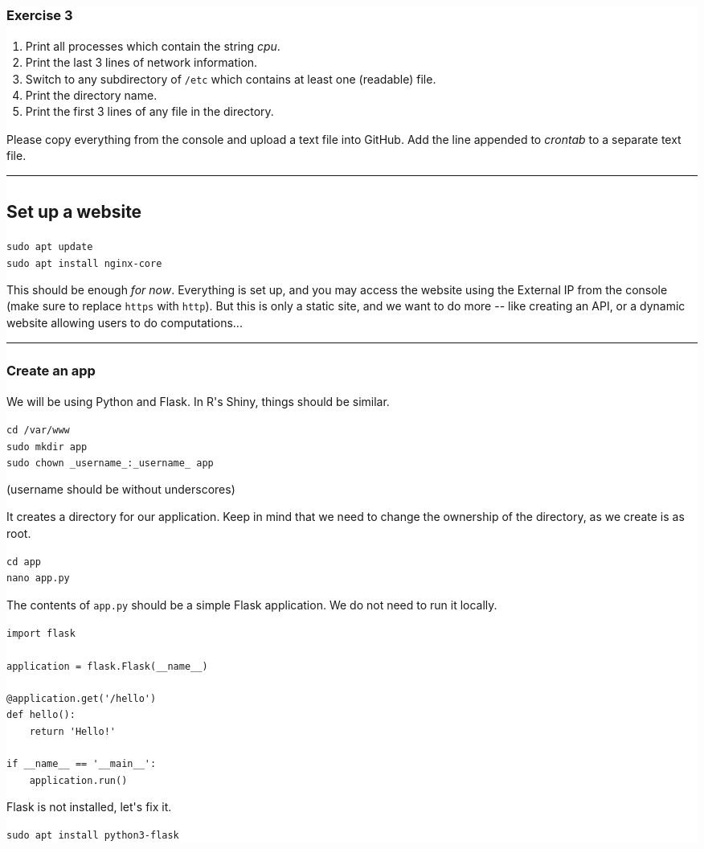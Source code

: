 ### Exercise 3

1. Print all processes which contain the string *cpu*.
2. Print the last 3 lines of network information.
3. Switch to any subdirectory of `/etc` which contains at least one (readable) file.
4. Print the directory name.
5. Print the first 3 lines of any file in the directory.

Please copy everything from the console and upload a text file into GitHub. Add the line appended to *crontab* to a separate text file.

---

## Set up a website

    sudo apt update
    sudo apt install nginx-core
    
This should be enough *for now*. Everything is set up, and you may access the website using the External IP from the console (make sure to replace `https` with `http`). But this is only a static site, and we want to do more -- like creating an API, or a dynamic website allowing users to do computations...

---

### Create an app

We will be using Python and Flask. In R's Shiny, things should be similar.

    cd /var/www
    sudo mkdir app
    sudo chown _username_:_username_ app
    
(username should be without underscores)
    
It creates a directory for our application. Keep in mind that we need to change the ownership of the directory, as we create is as root.

    cd app
    nano app.py
    
The contents of `app.py` should be a simple Flask application. We do not need to run it locally.

    import flask

    application = flask.Flask(__name__)

    @application.get('/hello')
    def hello():
        return 'Hello!'

    if __name__ == '__main__':
        application.run()

Flask is not installed, let's fix it.
    
    sudo apt install python3-flask
    